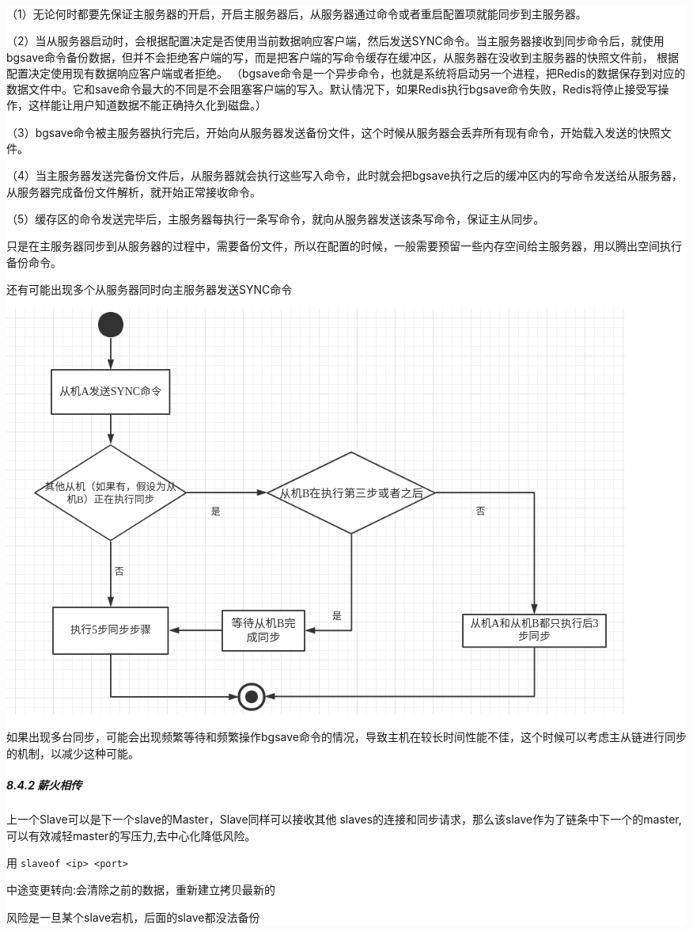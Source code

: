 （1）无论何时都要先保证主服务器的开启，开启主服务器后，从服务器通过命令或者重启配置项就能同步到主服务器。

（2）当从服务器启动时，会根据配置决定是否使用当前数据响应客户端，然后发送SYNC命令。当主服务器接收到同步命令后，就使用bgsave命令备份数据，但并不会拒绝客户端的写，而是把客户端的写命令缓存在缓冲区，从服务器在没收到主服务器的快照文件前， 根据配置决定使用现有数据响应客户端或者拒绝。
（bgsave命令是一个异步命令，也就是系统将启动另一个进程，把Redis的数据保存到对应的数据文件中。它和save命令最大的不同是不会阻塞客户端的写入。默认情况下，如果Redis执行bgsave命令失败，Redis将停止接受写操作，这样能让用户知道数据不能正确持久化到磁盘。）

（3）bgsave命令被主服务器执行完后，开始向从服务器发送备份文件，这个时候从服务器会丢弃所有现有命令，开始载入发送的快照文件。

（4）当主服务器发送完备份文件后，从服务器就会执行这些写入命令，此时就会把bgsave执行之后的缓冲区内的写命令发送给从服务器，从服务器完成备份文件解析，就开始正常接收命令。

（5）缓存区的命令发送完毕后，主服务器每执行一条写命令，就向从服务器发送该条写命令，保证主从同步。

只是在主服务器同步到从服务器的过程中，需要备份文件，所以在配置的时候，一般需要预留一些内存空间给主服务器，用以腾出空间执行备份命令。

还有可能出现多个从服务器同时向主服务器发送SYNC命令

![多从机同步机制](Redis从入门到放弃.assets/c4cbdac5bb3eace77e6bc26d509a51d3.png)

如果出现多台同步，可能会出现频繁等待和频繁操作bgsave命令的情况，导致主机在较长时间性能不佳，这个时候可以考虑主从链进行同步的机制，以减少这种可能。

##### 8.4.2 薪火相传

上一个Slave可以是下一个slave的Master，Slave同样可以接收其他 slaves的连接和同步请求，那么该slave作为了链条中下一个的master, 可以有效减轻master的写压力,去中心化降低风险。

用 `slaveof <ip> <port>`

中途变更转向:会清除之前的数据，重新建立拷贝最新的

风险是一旦某个slave宕机，后面的slave都没法备份
